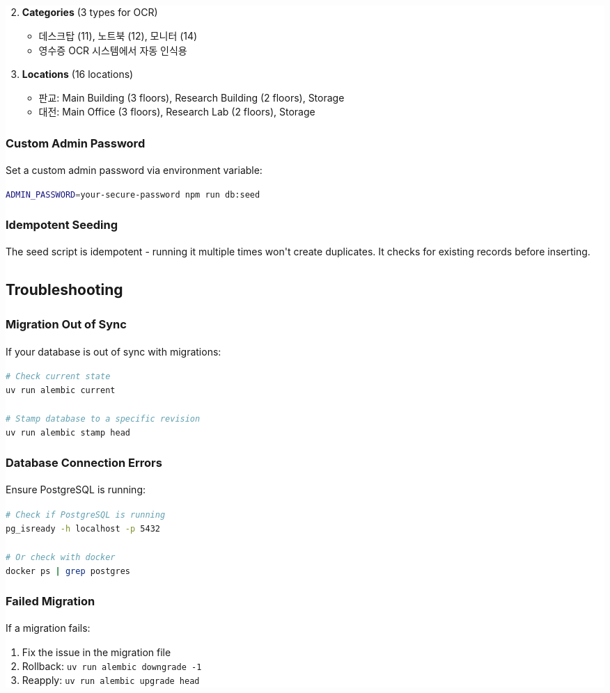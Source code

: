 2. **Categories** (3 types for OCR)
   - 데스크탑 (11), 노트북 (12), 모니터 (14)
   - 영수증 OCR 시스템에서 자동 인식용

3. **Locations** (16 locations)
   - 판교: Main Building (3 floors), Research Building (2 floors), Storage
   - 대전: Main Office (3 floors), Research Lab (2 floors), Storage

### Custom Admin Password

Set a custom admin password via environment variable:

```bash
ADMIN_PASSWORD=your-secure-password npm run db:seed
```

### Idempotent Seeding

The seed script is idempotent - running it multiple times won't create duplicates. It checks for existing records before inserting.

## Troubleshooting

### Migration Out of Sync

If your database is out of sync with migrations:

```bash
# Check current state
uv run alembic current

# Stamp database to a specific revision
uv run alembic stamp head
```

### Database Connection Errors

Ensure PostgreSQL is running:

```bash
# Check if PostgreSQL is running
pg_isready -h localhost -p 5432

# Or check with docker
docker ps | grep postgres
```

### Failed Migration

If a migration fails:

1. Fix the issue in the migration file
2. Rollback: `uv run alembic downgrade -1`
3. Reapply: `uv run alembic upgrade head`
